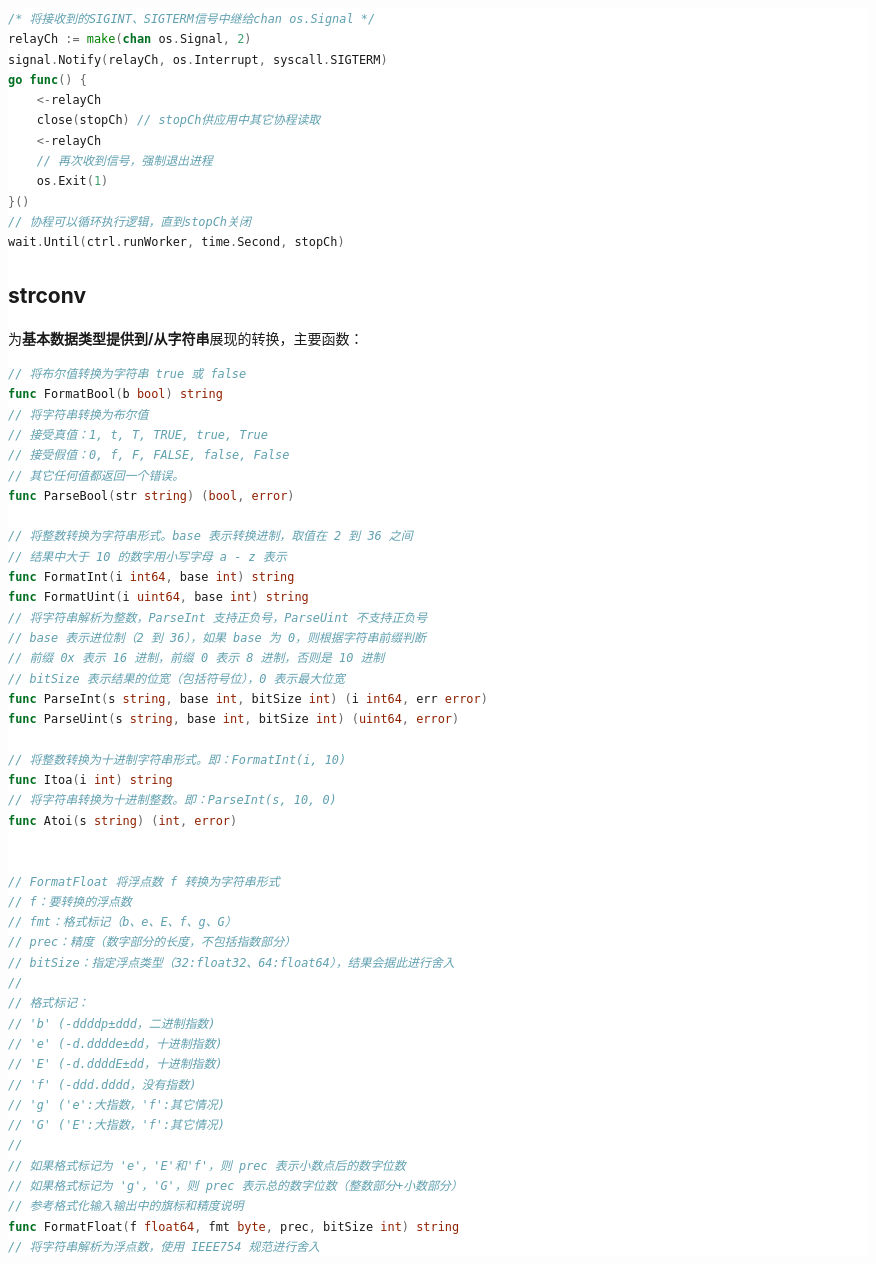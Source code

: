 ```go
/* 将接收到的SIGINT、SIGTERM信号中继给chan os.Signal */
relayCh := make(chan os.Signal, 2)
signal.Notify(relayCh, os.Interrupt, syscall.SIGTERM)
go func() {
    <-relayCh
    close(stopCh) // stopCh供应用中其它协程读取
    <-relayCh
    // 再次收到信号，强制退出进程
    os.Exit(1)
}()
// 协程可以循环执行逻辑，直到stopCh关闭
wait.Until(ctrl.runWorker, time.Second, stopCh)
```

## strconv

为**基本数据类型提供到/从字符串**展现的转换，主要函数：

```go
// 将布尔值转换为字符串 true 或 false
func FormatBool(b bool) string
// 将字符串转换为布尔值
// 接受真值：1, t, T, TRUE, true, True
// 接受假值：0, f, F, FALSE, false, False
// 其它任何值都返回一个错误。
func ParseBool(str string) (bool, error)
 
// 将整数转换为字符串形式。base 表示转换进制，取值在 2 到 36 之间
// 结果中大于 10 的数字用小写字母 a - z 表示
func FormatInt(i int64, base int) string
func FormatUint(i uint64, base int) string
// 将字符串解析为整数，ParseInt 支持正负号，ParseUint 不支持正负号
// base 表示进位制（2 到 36），如果 base 为 0，则根据字符串前缀判断
// 前缀 0x 表示 16 进制，前缀 0 表示 8 进制，否则是 10 进制
// bitSize 表示结果的位宽（包括符号位），0 表示最大位宽
func ParseInt(s string, base int, bitSize int) (i int64, err error)
func ParseUint(s string, base int, bitSize int) (uint64, error)
 
// 将整数转换为十进制字符串形式。即：FormatInt(i, 10)
func Itoa(i int) string
// 将字符串转换为十进制整数。即：ParseInt(s, 10, 0)
func Atoi(s string) (int, error)
 
 
// FormatFloat 将浮点数 f 转换为字符串形式
// f：要转换的浮点数
// fmt：格式标记（b、e、E、f、g、G）
// prec：精度（数字部分的长度，不包括指数部分）
// bitSize：指定浮点类型（32:float32、64:float64），结果会据此进行舍入
//
// 格式标记：
// 'b' (-ddddp±ddd，二进制指数)
// 'e' (-d.dddde±dd，十进制指数)
// 'E' (-d.ddddE±dd，十进制指数)
// 'f' (-ddd.dddd，没有指数)
// 'g' ('e':大指数，'f':其它情况)
// 'G' ('E':大指数，'f':其它情况)
//
// 如果格式标记为 'e'，'E'和'f'，则 prec 表示小数点后的数字位数
// 如果格式标记为 'g'，'G'，则 prec 表示总的数字位数（整数部分+小数部分）
// 参考格式化输入输出中的旗标和精度说明
func FormatFloat(f float64, fmt byte, prec, bitSize int) string
// 将字符串解析为浮点数，使用 IEEE754 规范进行舍入
```